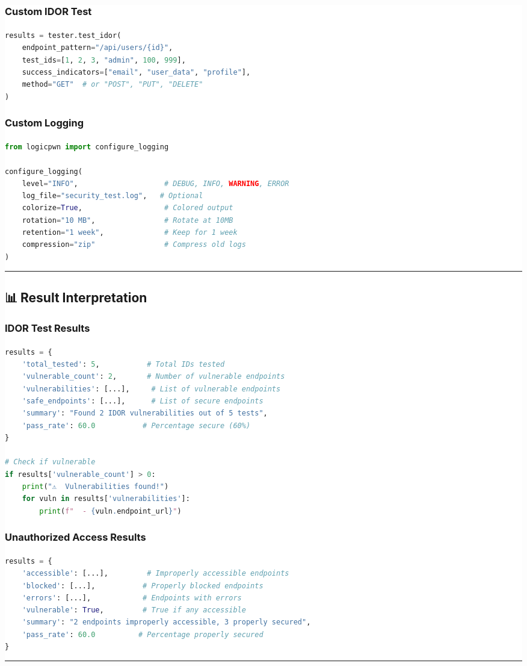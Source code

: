 ### Custom IDOR Test

```python
results = tester.test_idor(
    endpoint_pattern="/api/users/{id}",
    test_ids=[1, 2, 3, "admin", 100, 999],
    success_indicators=["email", "user_data", "profile"],
    method="GET"  # or "POST", "PUT", "DELETE"
)
```

### Custom Logging

```python
from logicpwn import configure_logging

configure_logging(
    level="INFO",                    # DEBUG, INFO, WARNING, ERROR
    log_file="security_test.log",   # Optional
    colorize=True,                   # Colored output
    rotation="10 MB",                # Rotate at 10MB
    retention="1 week",              # Keep for 1 week
    compression="zip"                # Compress old logs
)
```

---

## 📊 Result Interpretation

### IDOR Test Results

```python
results = {
    'total_tested': 5,           # Total IDs tested
    'vulnerable_count': 2,       # Number of vulnerable endpoints
    'vulnerabilities': [...],     # List of vulnerable endpoints
    'safe_endpoints': [...],      # List of secure endpoints
    'summary': "Found 2 IDOR vulnerabilities out of 5 tests",
    'pass_rate': 60.0           # Percentage secure (60%)
}

# Check if vulnerable
if results['vulnerable_count'] > 0:
    print("⚠️  Vulnerabilities found!")
    for vuln in results['vulnerabilities']:
        print(f"  - {vuln.endpoint_url}")
```

### Unauthorized Access Results

```python
results = {
    'accessible': [...],         # Improperly accessible endpoints
    'blocked': [...],           # Properly blocked endpoints
    'errors': [...],            # Endpoints with errors
    'vulnerable': True,         # True if any accessible
    'summary': "2 endpoints improperly accessible, 3 properly secured",
    'pass_rate': 60.0          # Percentage properly secured
}
```

---